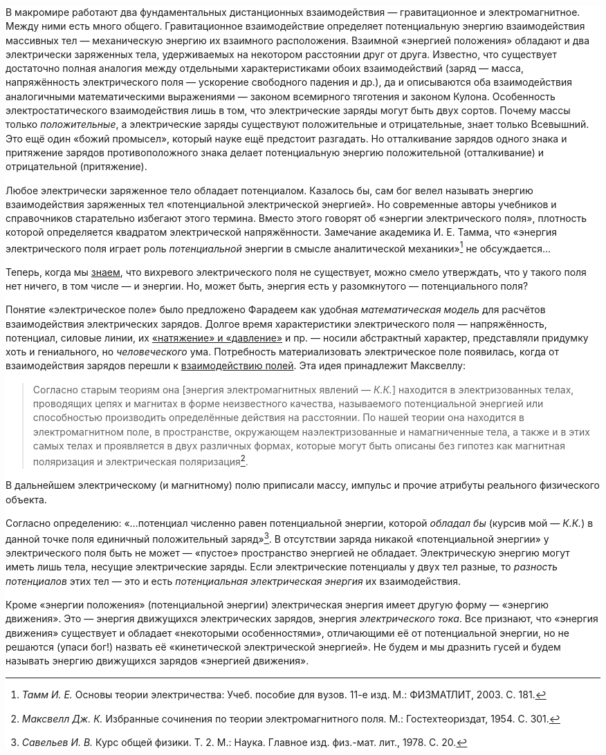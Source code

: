 В макромире работают два фундаментальных дистанционных взаимодействия — гравитационное и электромагнитное. Между ними есть много общего. Гравитационное взаимодействие определяет потенциальную энергию взаимодействия массивных тел — механическую энергию их взаимного расположения. Взаимной «энергией положения» обладают и два электрически заряженных тела, удерживаемых на некотором расстоянии друг от друга. Известно, что существует достаточно полная аналогия между отдельными характеристиками обоих взаимодействий (заряд — масса, напряжённость электрического поля — ускорение свободного падения и др.), да и описываются оба взаимодействия аналогичными математическими выражениями — законом всемирного тяготения и законом Кулона. Особенность электростатического взаимодействия лишь в том, что электрические заряды могут быть двух сортов. Почему массы только *положительные*, а электрические заряды существуют положительные и отрицательные, знает только Всевышний. Это ещё один «божий промысел», который науке ещё предстоит разгадать. Но отталкивание зарядов одного знака и притяжение зарядов противоположного знака делает потенциальную энергию положительной (отталкивание) и отрицательной (притяжение). 

Любое электрически заряженное тело обладает потенциалом. Казалось бы, сам бог велел называть энергию взаимодействия заряженных тел «потенциальной электрической энергией». Но современные авторы учебников и справочников старательно избегают этого термина. Вместо этого говорят об «энергии электрического поля», плотность которой определяется квадратом электрической напряжённости. Замечание академика И. Е. Тамма, что «энергия электрического поля играет роль *потенциальной* энергии в смысле аналитической механики»[^1] не обсуждается…

Теперь, когда мы [знаем](/eddy-electric-field), что вихревого электрического поля не существует, можно смело утверждать, что у такого поля нет ничего, в том числе — и энергии. Но, может быть, энергия есть у разомкнутого — потенциального поля?

Понятие «электрическое поле» было предложено Фарадеем как удобная *математическая модель* для расчётов взаимодействия электрических зарядов. Долгое время характеристики электрического поля — напряжённость, потенциал, силовые линии, их [«натяжение» и «давление»](/magnetic-field) и пр. — носили абстрактный характер, представляли придумку хоть и гениального, но *человеческого* ума. Потребность материализовать электрическое поле появилась, когда от взаимодействия зарядов перешли к [взаимодействию полей](/paradoxes-of-ei). Эта идея принадлежит Максвеллу: 

> Согласно старым теориям она [энергия электромагнитных явлений — *К.К.*] находится в электризованных телах, проводящих цепях и магнитах в форме неизвестного качества, называемого потенциальной энергией или способностью производить определённые действия на расстоянии. По нашей теории она находится в электромагнитном поле, в пространстве, окружающем наэлектризованные и намагниченные тела, а также и в этих самых телах и проявляется в двух различных формах, которые могут быть описаны без гипотез как магнитная поляризация и электрическая поляризация[^4]. 

В дальнейшем электрическому (и магнитному) полю приписали массу, импульс и прочие атрибуты реального физического объекта.

Согласно определению: «…потенциал численно равен потенциальной энергии, которой *обладал бы* (курсив мой — *К.К.*) в данной точке поля единичный положительный заряд»[^5]. В отсутствии заряда никакой «потенциальной энергии» у электрического поля быть не может — «пустое» пространство энергией не обладает. Электрическую энергию могут иметь лишь тела, несущие электрические заряды. Если электрические потенциалы у двух тел разные, то *разность потенциалов* этих тел — это и есть *потенциальная электрическая энергия* их взаимодействия.

Кроме «энергии положения» (потенциальной энергии) электрическая энергия имеет другую форму — «энергию движения». Это — энергия движущихся электрических зарядов, энергия *электрического тока*. Все признают, что «энергия движения» существует и обладает «некоторыми особенностями», отличающими её от потенциальной энергии, но не решаются (упаси бог!) назвать её «кинетической электрической энергией». Не будем и мы дразнить гусей и будем называть энергию движущихся зарядов «энергией движения». 


[^1]: *Тамм И. Е.* Основы теории электричества: Учеб. пособие для вузов. 11-е изд. М.: ФИЗМАТЛИТ, 2003. С. 181.
[^2]: *Яворский Б. М. и Детлаф А. А.* Справочник по физике (для инженеров и студентов вузов). М.: Госиздат физ.-мат. лит., 1963. С. 355.
[^3]: БЭС, Физика. М.: Научное изд. БРЭ, 1999. С. 903.
[^4]: *Максвелл Дж. К.* Избранные сочинения по теории электромагнитного поля. М.: Гостехтеориздат, 1954. С. 301.
[^5]: *Савельев И. В.* Курс общей физики. Т. 2. М.: Наука. Главное изд. физ.-мат. лит., 1978. С. 20.
[^6]: *Парселл Э.* Берклиевский курс физики. Т. 2. Электричество и магнетизм. — М.: Наука, 1971. С. 181.
[^7]: *Фейнман Р., Лейтон Р., Сэндс М.* Фейнмановские лекции по физике. Т. 5. Электричество и магнетизм. — М.: Мир, 1977. С. 267.
[^8]: *Григорьев А. Н.* О существовании магнитного поля. — http://www.sciteclibrary.ru/rus/catalog/pages/11737.html